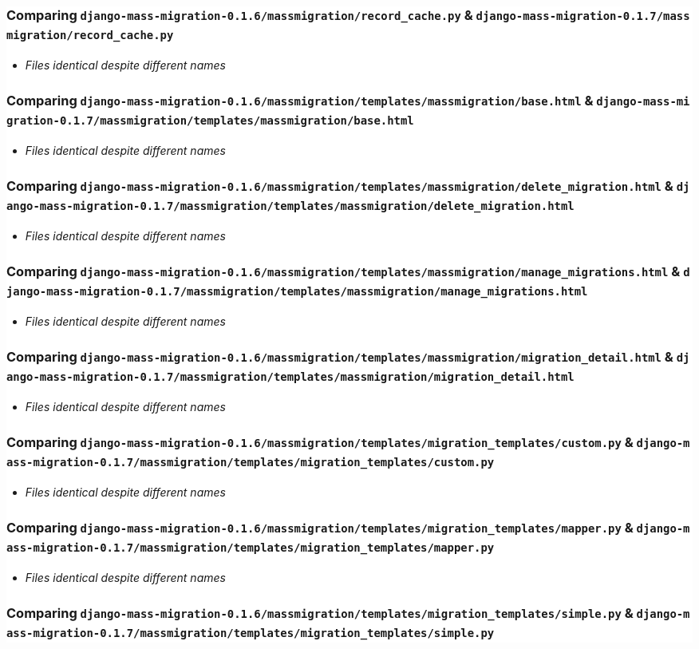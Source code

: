 ### Comparing `django-mass-migration-0.1.6/massmigration/record_cache.py` & `django-mass-migration-0.1.7/massmigration/record_cache.py`

 * *Files identical despite different names*

### Comparing `django-mass-migration-0.1.6/massmigration/templates/massmigration/base.html` & `django-mass-migration-0.1.7/massmigration/templates/massmigration/base.html`

 * *Files identical despite different names*

### Comparing `django-mass-migration-0.1.6/massmigration/templates/massmigration/delete_migration.html` & `django-mass-migration-0.1.7/massmigration/templates/massmigration/delete_migration.html`

 * *Files identical despite different names*

### Comparing `django-mass-migration-0.1.6/massmigration/templates/massmigration/manage_migrations.html` & `django-mass-migration-0.1.7/massmigration/templates/massmigration/manage_migrations.html`

 * *Files identical despite different names*

### Comparing `django-mass-migration-0.1.6/massmigration/templates/massmigration/migration_detail.html` & `django-mass-migration-0.1.7/massmigration/templates/massmigration/migration_detail.html`

 * *Files identical despite different names*

### Comparing `django-mass-migration-0.1.6/massmigration/templates/migration_templates/custom.py` & `django-mass-migration-0.1.7/massmigration/templates/migration_templates/custom.py`

 * *Files identical despite different names*

### Comparing `django-mass-migration-0.1.6/massmigration/templates/migration_templates/mapper.py` & `django-mass-migration-0.1.7/massmigration/templates/migration_templates/mapper.py`

 * *Files identical despite different names*

### Comparing `django-mass-migration-0.1.6/massmigration/templates/migration_templates/simple.py` & `django-mass-migration-0.1.7/massmigration/templates/migration_templates/simple.py`

